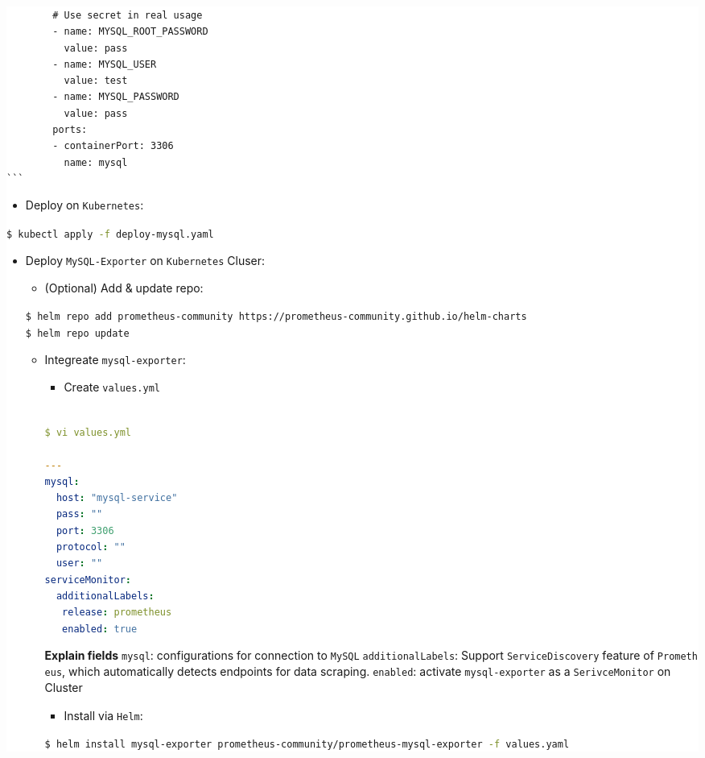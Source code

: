             # Use secret in real usage
            - name: MYSQL_ROOT_PASSWORD
              value: pass
            - name: MYSQL_USER
              value: test
            - name: MYSQL_PASSWORD
              value: pass
            ports:
            - containerPort: 3306
              name: mysql
    ```

  - Deploy on `Kubernetes`:

  ```bash
  $ kubectl apply -f deploy-mysql.yaml
  ```
- Deploy `MySQL-Exporter` on `Kubernetes` Cluser:

  - (Optional) Add & update repo:
  ```bash
  $ helm repo add prometheus-community https://prometheus-community.github.io/helm-charts
  $ helm repo update
  ```
  
  - Integreate `mysql-exporter`:
    - Create `values.yml`
    
    ```yaml
    
    $ vi values.yml
    
    ---
    mysql:
      host: "mysql-service"
      pass: ""
      port: 3306
      protocol: ""
      user: ""
    serviceMonitor:
      additionalLabels:
       release: prometheus
       enabled: true
    ```

    **Explain fields**
    `mysql`: configurations for connection to `MySQL`
    `additionalLabels`:  Support `ServiceDiscovery` feature of `Prometheus`, which automatically detects endpoints for data scraping.
   	`enabled`: activate `mysql-exporter` as a `SerivceMonitor` on Cluster
    
    - Install via `Helm`:
    ```bash
    $ helm install mysql-exporter prometheus-community/prometheus-mysql-exporter -f values.yaml
    ```
